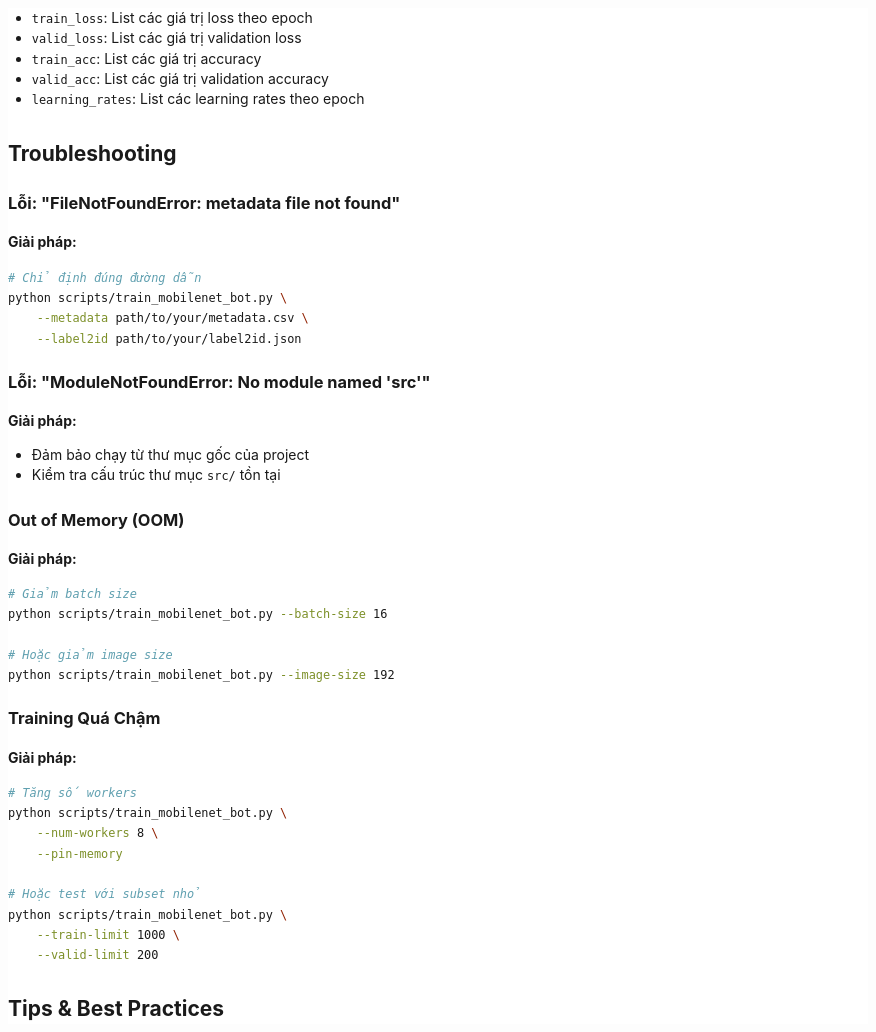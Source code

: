 - `train_loss`: List các giá trị loss theo epoch
- `valid_loss`: List các giá trị validation loss
- `train_acc`: List các giá trị accuracy
- `valid_acc`: List các giá trị validation accuracy
- `learning_rates`: List các learning rates theo epoch

## Troubleshooting

### Lỗi: "FileNotFoundError: metadata file not found"

**Giải pháp:**

```bash
# Chỉ định đúng đường dẫn
python scripts/train_mobilenet_bot.py \
    --metadata path/to/your/metadata.csv \
    --label2id path/to/your/label2id.json
```

### Lỗi: "ModuleNotFoundError: No module named 'src'"

**Giải pháp:**

- Đảm bảo chạy từ thư mục gốc của project
- Kiểm tra cấu trúc thư mục `src/` tồn tại

### Out of Memory (OOM)

**Giải pháp:**

```bash
# Giảm batch size
python scripts/train_mobilenet_bot.py --batch-size 16

# Hoặc giảm image size
python scripts/train_mobilenet_bot.py --image-size 192
```

### Training Quá Chậm

**Giải pháp:**

```bash
# Tăng số workers
python scripts/train_mobilenet_bot.py \
    --num-workers 8 \
    --pin-memory

# Hoặc test với subset nhỏ
python scripts/train_mobilenet_bot.py \
    --train-limit 1000 \
    --valid-limit 200
```

## Tips & Best Practices
